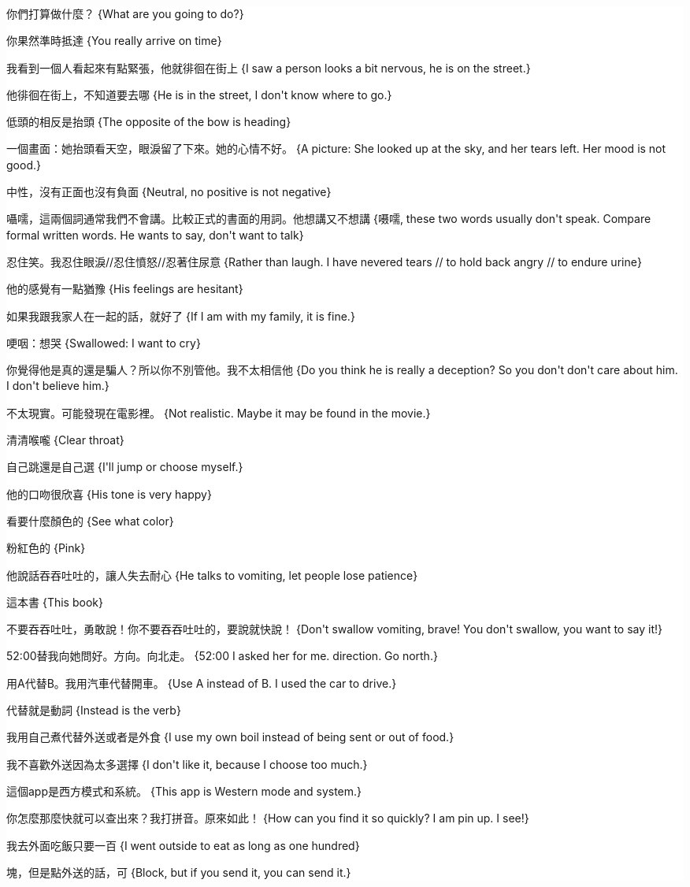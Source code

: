 你們打算做什麼？ {What are you going to do?}

你果然準時抵達 {You really arrive on time}

我看到一個人看起來有點緊張，他就徘徊在街上 {I saw a person looks a bit nervous, he is on the street.}

他徘徊在街上，不知道要去哪 {He is in the street, I don't know where to go.}

低頭的相反是抬頭 {The opposite of the bow is heading}

一個畫面：她抬頭看天空，眼淚留了下來。她的心情不好。 {A picture: She looked up at the sky, and her tears left. Her mood is not good.}

中性，沒有正面也沒有負面 {Neutral, no positive is not negative}

囁嚅，這兩個詞通常我們不會講。比較正式的書面的用詞。他想講又不想講 {嗫嚅, these two words usually don't speak. Compare formal written words. He wants to say, don't want to talk}

忍住笑。我忍住眼淚//忍住憤怒//忍著住尿意 {Rather than laugh. I have nevered tears // to hold back angry // to endure urine}

他的感覺有一點猶豫 {His feelings are hesitant}

如果我跟我家人在一起的話，就好了 {If I am with my family, it is fine.}

哽咽：想哭 {Swallowed: I want to cry}

你覺得他是真的還是騙人？所以你不別管他。我不太相信他 {Do you think he is really a deception? So you don't don't care about him. I don't believe him.}

不太現實。可能發現在電影裡。 {Not realistic. Maybe it may be found in the movie.}

清清喉嚨 {Clear throat}

自己跳還是自己選 {I'll jump or choose myself.}

他的口吻很欣喜 {His tone is very happy}

看要什麼顏色的 {See what color}

粉紅色的 {Pink}

他說話吞吞吐吐的，讓人失去耐心 {He talks to vomiting, let people lose patience}

這本書 {This book}

不要吞吞吐吐，勇敢說！你不要吞吞吐吐的，要說就快說！ {Don't swallow vomiting, brave! You don't swallow, you want to say it!}

52:00替我向她問好。方向。向北走。 {52:00 I asked her for me. direction. Go north.}

用A代替B。我用汽車代替開車。 {Use A instead of B. I used the car to drive.}

代替就是動詞 {Instead is the verb}

我用自己煮代替外送或者是外食 {I use my own boil instead of being sent or out of food.}

我不喜歡外送因為太多選擇 {I don't like it, because I choose too much.}

這個app是西方模式和系統。 {This app is Western mode and system.}

你怎麼那麼快就可以查出來？我打拼音。原來如此！ {How can you find it so quickly? I am pin up. I see!}

我去外面吃飯只要一百 {I went outside to eat as long as one hundred}

塊，但是點外送的話，可 {Block, but if you send it, you can send it.}
